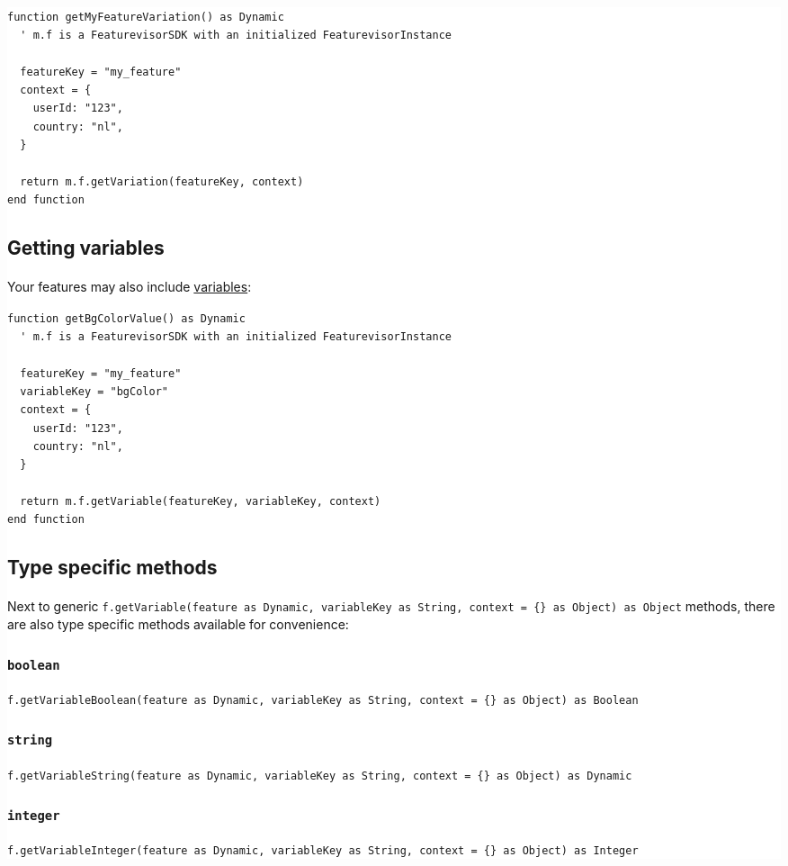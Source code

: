 ```brightscript
function getMyFeatureVariation() as Dynamic
  ' m.f is a FeaturevisorSDK with an initialized FeaturevisorInstance

  featureKey = "my_feature"
  context = {
    userId: "123",
    country: "nl",
  }

  return m.f.getVariation(featureKey, context)
end function
```

## Getting variables

Your features may also include [variables](/docs/features/#variables):

```brightscript
function getBgColorValue() as Dynamic
  ' m.f is a FeaturevisorSDK with an initialized FeaturevisorInstance

  featureKey = "my_feature"
  variableKey = "bgColor"
  context = {
    userId: "123",
    country: "nl",
  }

  return m.f.getVariable(featureKey, variableKey, context)
end function
```

## Type specific methods

Next to generic `f.getVariable(feature as Dynamic, variableKey as String, context = {} as Object) as Object` methods, there are also type specific methods available for convenience:

### `boolean`

```brightscript
f.getVariableBoolean(feature as Dynamic, variableKey as String, context = {} as Object) as Boolean
```

### `string`

```brightscript
f.getVariableString(feature as Dynamic, variableKey as String, context = {} as Object) as Dynamic
```

### `integer`

```brightscript
f.getVariableInteger(feature as Dynamic, variableKey as String, context = {} as Object) as Integer
```
